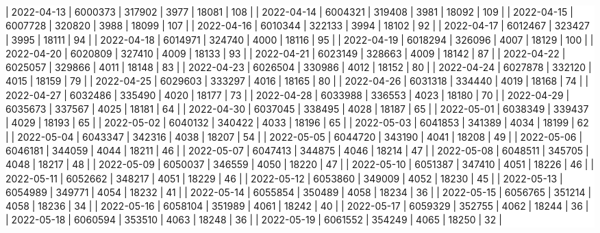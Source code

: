 | 2022-04-13 | 6000373 | 317902 | 3977 | 18081 | 108 |
| 2022-04-14 | 6004321 | 319408 | 3981 | 18092 | 109 |
| 2022-04-15 | 6007728 | 320820 | 3988 | 18099 | 107 |
| 2022-04-16 | 6010344 | 322133 | 3994 | 18102 | 92 |
| 2022-04-17 | 6012467 | 323427 | 3995 | 18111 | 94 |
| 2022-04-18 | 6014971 | 324740 | 4000 | 18116 | 95 |
| 2022-04-19 | 6018294 | 326096 | 4007 | 18129 | 100 |
| 2022-04-20 | 6020809 | 327410 | 4009 | 18133 | 93 |
| 2022-04-21 | 6023149 | 328663 | 4009 | 18142 | 87 |
| 2022-04-22 | 6025057 | 329866 | 4011 | 18148 | 83 |
| 2022-04-23 | 6026504 | 330986 | 4012 | 18152 | 80 |
| 2022-04-24 | 6027878 | 332120 | 4015 | 18159 | 79 |
| 2022-04-25 | 6029603 | 333297 | 4016 | 18165 | 80 |
| 2022-04-26 | 6031318 | 334440 | 4019 | 18168 | 74 |
| 2022-04-27 | 6032486 | 335490 | 4020 | 18177 | 73 |
| 2022-04-28 | 6033988 | 336553 | 4023 | 18180 | 70 |
| 2022-04-29 | 6035673 | 337567 | 4025 | 18181 | 64 |
| 2022-04-30 | 6037045 | 338495 | 4028 | 18187 | 65 |
| 2022-05-01 | 6038349 | 339437 | 4029 | 18193 | 65 |
| 2022-05-02 | 6040132 | 340422 | 4033 | 18196 | 65 |
| 2022-05-03 | 6041853 | 341389 | 4034 | 18199 | 62 |
| 2022-05-04 | 6043347 | 342316 | 4038 | 18207 | 54 |
| 2022-05-05 | 6044720 | 343190 | 4041 | 18208 | 49 |
| 2022-05-06 | 6046181 | 344059 | 4044 | 18211 | 46 |
| 2022-05-07 | 6047413 | 344875 | 4046 | 18214 | 47 |
| 2022-05-08 | 6048511 | 345705 | 4048 | 18217 | 48 |
| 2022-05-09 | 6050037 | 346559 | 4050 | 18220 | 47 |
| 2022-05-10 | 6051387 | 347410 | 4051 | 18226 | 46 |
| 2022-05-11 | 6052662 | 348217 | 4051 | 18229 | 46 |
| 2022-05-12 | 6053860 | 349009 | 4052 | 18230 | 45 |
| 2022-05-13 | 6054989 | 349771 | 4054 | 18232 | 41 |
| 2022-05-14 | 6055854 | 350489 | 4058 | 18234 | 36 |
| 2022-05-15 | 6056765 | 351214 | 4058 | 18236 | 34 |
| 2022-05-16 | 6058104 | 351989 | 4061 | 18242 | 40 |
| 2022-05-17 | 6059329 | 352755 | 4062 | 18244 | 36 |
| 2022-05-18 | 6060594 | 353510 | 4063 | 18248 | 36 |
| 2022-05-19 | 6061552 | 354249 | 4065 | 18250 | 32 |
